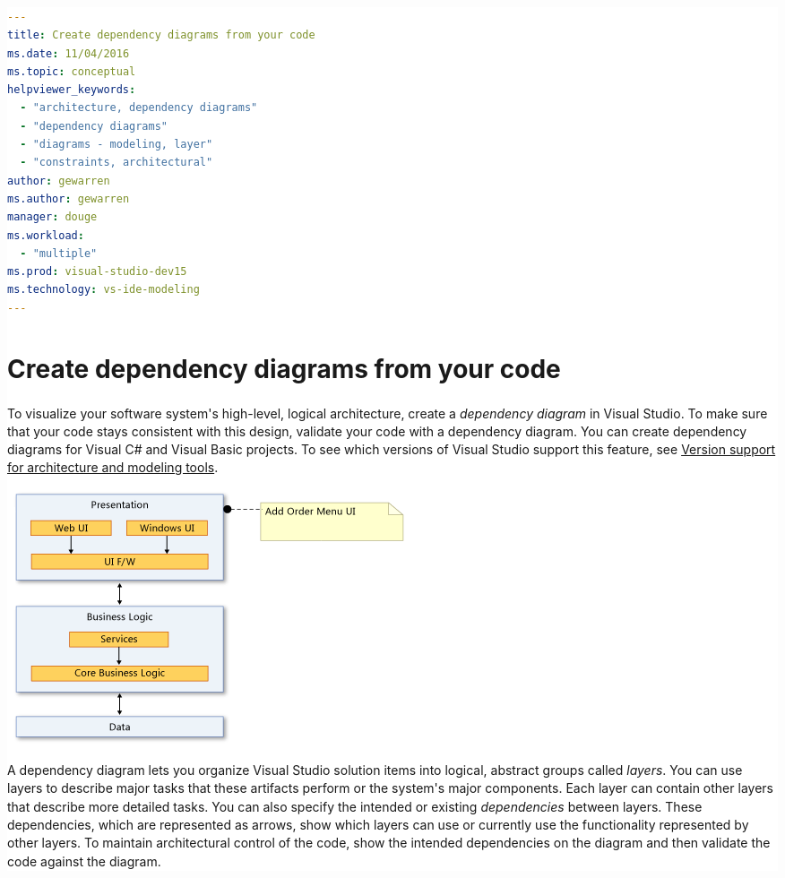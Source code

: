 ```yaml
---
title: Create dependency diagrams from your code
ms.date: 11/04/2016
ms.topic: conceptual
helpviewer_keywords:
  - "architecture, dependency diagrams"
  - "dependency diagrams"
  - "diagrams - modeling, layer"
  - "constraints, architectural"
author: gewarren
ms.author: gewarren
manager: douge
ms.workload:
  - "multiple"
ms.prod: visual-studio-dev15
ms.technology: vs-ide-modeling
---
```

# Create dependency diagrams from your code

To visualize your software system's high-level, logical architecture, create a *dependency diagram* in Visual Studio. To make sure that your code stays consistent with this design, validate your code with a dependency diagram. You can create dependency diagrams for Visual C# and Visual Basic projects. To see which versions of Visual Studio support this feature, see [Version support for architecture and modeling tools](../modeling/what-s-new-for-design-in-visual-studio.md#VersionSupport).

![Create a dependency diagram](../modeling/media/layerdiagramvisualizecode.png)

A dependency diagram lets you organize Visual Studio solution items into logical, abstract groups called *layers*. You can use layers to describe major tasks that these artifacts perform or the system's major components. Each layer can contain other layers that describe more detailed tasks. You can also specify the intended or existing *dependencies* between layers. These dependencies, which are represented as arrows, show which layers can use or currently use the functionality represented by other layers. To maintain architectural control of the code, show the intended dependencies on the diagram and then validate the code against the diagram.
